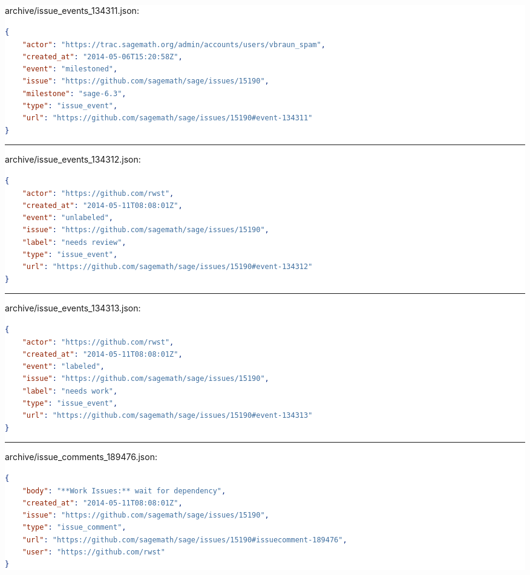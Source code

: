 
archive/issue_events_134311.json:
```json
{
    "actor": "https://trac.sagemath.org/admin/accounts/users/vbraun_spam",
    "created_at": "2014-05-06T15:20:58Z",
    "event": "milestoned",
    "issue": "https://github.com/sagemath/sage/issues/15190",
    "milestone": "sage-6.3",
    "type": "issue_event",
    "url": "https://github.com/sagemath/sage/issues/15190#event-134311"
}
```



---

archive/issue_events_134312.json:
```json
{
    "actor": "https://github.com/rwst",
    "created_at": "2014-05-11T08:08:01Z",
    "event": "unlabeled",
    "issue": "https://github.com/sagemath/sage/issues/15190",
    "label": "needs review",
    "type": "issue_event",
    "url": "https://github.com/sagemath/sage/issues/15190#event-134312"
}
```



---

archive/issue_events_134313.json:
```json
{
    "actor": "https://github.com/rwst",
    "created_at": "2014-05-11T08:08:01Z",
    "event": "labeled",
    "issue": "https://github.com/sagemath/sage/issues/15190",
    "label": "needs work",
    "type": "issue_event",
    "url": "https://github.com/sagemath/sage/issues/15190#event-134313"
}
```



---

archive/issue_comments_189476.json:
```json
{
    "body": "**Work Issues:** wait for dependency",
    "created_at": "2014-05-11T08:08:01Z",
    "issue": "https://github.com/sagemath/sage/issues/15190",
    "type": "issue_comment",
    "url": "https://github.com/sagemath/sage/issues/15190#issuecomment-189476",
    "user": "https://github.com/rwst"
}
```
